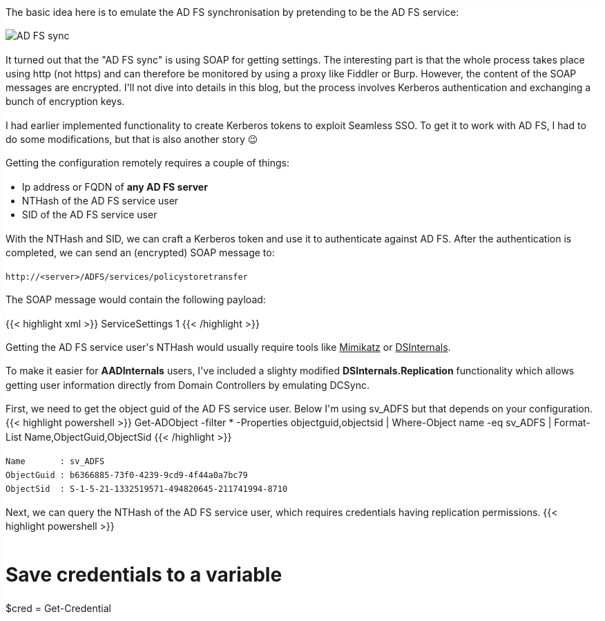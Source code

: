 The basic idea here is to emulate the AD FS synchronisation by pretending to be the AD FS service:

![AD FS sync](/images/posts/ADFS_04.png)

It turned out that the "AD FS sync" is using SOAP for getting settings. The interesting part is that the whole process takes place using http (not https) and can therefore be monitored by using a proxy like Fiddler or Burp.
However, the content of the SOAP messages are encrypted. I'll not dive into details in this blog, but the process involves Kerberos authentication and exchanging a bunch of encryption keys.

I had earlier implemented functionality to create Kerberos tokens to exploit Seamless SSO. To get it to work with AD FS, I had to do some modifications, but that is also another story 😉

Getting the configuration remotely requires a couple of things:

* Ip address or FQDN of **any AD FS server**
* NTHash of the AD FS service user
* SID of the AD FS service user

With the NTHash and SID, we can craft a Kerberos token and use it to authenticate against AD FS. After the authentication is completed, we can send an (encrypted) SOAP message to:
```
http://<server>/ADFS/services/policystoretransfer
```
The SOAP message would contain the following payload:

{{< highlight xml >}}
<GetState xmlns="http://schemas.microsoft.com/ws/2009/12/identityserver/protocols/policystore">
	<serviceObjectType>ServiceSettings</serviceObjectType>
	<mask xmlns:i="http://www.w3.org/2001/XMLSchema-instance" i:nil="true"/>
	<filter xmlns:i="http://www.w3.org/2001/XMLSchema-instance" i:nil="true"/>
	<clientVersionNumber>1</clientVersionNumber>
</GetState>
{{< /highlight >}}

Getting the AD FS service user's NTHash would usually require tools like <a href="https://github.com/gentilkiwi/mimikatz/wiki" target="_blank">Mimikatz</a> or <a href="https://github.com/MichaelGrafnetter/DSInternals" target="_blank">DSInternals</a>.

To make it easier for **AADInternals** users, I've included a slighty modified **DSInternals.Replication** functionality which allows getting user information directly from Domain Controllers by emulating DCSync.

First, we need to get the object guid of the AD FS service user. Below I'm using sv_ADFS but that depends on your configuration.
{{< highlight powershell >}}
Get-ADObject -filter * -Properties objectguid,objectsid | Where-Object name -eq sv_ADFS | Format-List Name,ObjectGuid,ObjectSid
{{< /highlight >}}
```
Name       : sv_ADFS
ObjectGuid : b6366885-73f0-4239-9cd9-4f44a0a7bc79
ObjectSid  : S-1-5-21-1332519571-494820645-211741994-8710
```

Next, we can query the NTHash of the AD FS service user, which requires credentials having replication permissions.
{{< highlight powershell >}}
# Save credentials to a variable
$cred = Get-Credential
